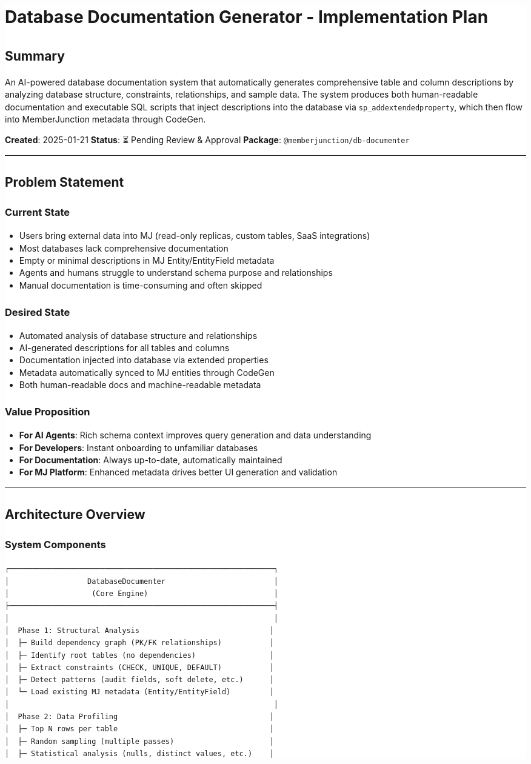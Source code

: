 # Database Documentation Generator - Implementation Plan

## Summary

An AI-powered database documentation system that automatically generates comprehensive table and column descriptions by analyzing database structure, constraints, relationships, and sample data. The system produces both human-readable documentation and executable SQL scripts that inject descriptions into the database via `sp_addextendedproperty`, which then flow into MemberJunction metadata through CodeGen.

**Created**: 2025-01-21
**Status**: ⏳ Pending Review & Approval
**Package**: `@memberjunction/db-documenter`

---

## Problem Statement

### Current State
- Users bring external data into MJ (read-only replicas, custom tables, SaaS integrations)
- Most databases lack comprehensive documentation
- Empty or minimal descriptions in MJ Entity/EntityField metadata
- Agents and humans struggle to understand schema purpose and relationships
- Manual documentation is time-consuming and often skipped

### Desired State
- Automated analysis of database structure and relationships
- AI-generated descriptions for all tables and columns
- Documentation injected into database via extended properties
- Metadata automatically synced to MJ entities through CodeGen
- Both human-readable docs and machine-readable metadata

### Value Proposition
- **For AI Agents**: Rich schema context improves query generation and data understanding
- **For Developers**: Instant onboarding to unfamiliar databases
- **For Documentation**: Always up-to-date, automatically maintained
- **For MJ Platform**: Enhanced metadata drives better UI generation and validation

---

## Architecture Overview

### System Components

```
┌─────────────────────────────────────────────────────────────┐
│                  DatabaseDocumenter                         │
│                   (Core Engine)                             │
├─────────────────────────────────────────────────────────────┤
│                                                             │
│  Phase 1: Structural Analysis                              │
│  ├─ Build dependency graph (PK/FK relationships)           │
│  ├─ Identify root tables (no dependencies)                 │
│  ├─ Extract constraints (CHECK, UNIQUE, DEFAULT)           │
│  ├─ Detect patterns (audit fields, soft delete, etc.)      │
│  └─ Load existing MJ metadata (Entity/EntityField)         │
│                                                             │
│  Phase 2: Data Profiling                                   │
│  ├─ Top N rows per table                                   │
│  ├─ Random sampling (multiple passes)                      │
│  ├─ Statistical analysis (nulls, distinct values, etc.)    │
```
